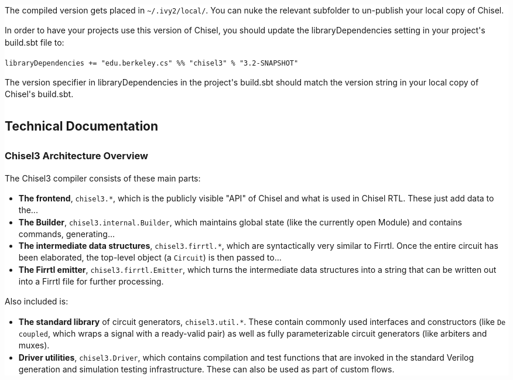 The compiled version gets placed in `~/.ivy2/local/`. You can nuke the relevant
subfolder to un-publish your local copy of Chisel.

In order to have your projects use this version of Chisel, you should update
the libraryDependencies setting in your project's build.sbt file to:
```
libraryDependencies += "edu.berkeley.cs" %% "chisel3" % "3.2-SNAPSHOT"
```

The version specifier in libraryDependencies in the project's build.sbt should
match the version string in your local copy of Chisel's build.sbt.

## Technical Documentation

### Chisel3 Architecture Overview

The Chisel3 compiler consists of these main parts:

- **The frontend**, `chisel3.*`, which is the publicly visible "API" of Chisel
  and what is used in Chisel RTL. These just add data to the...
- **The Builder**, `chisel3.internal.Builder`, which maintains global state
  (like the currently open Module) and contains commands, generating...
- **The intermediate data structures**, `chisel3.firrtl.*`, which are
  syntactically very similar to Firrtl. Once the entire circuit has been
  elaborated, the top-level object (a `Circuit`) is then passed to...
- **The Firrtl emitter**, `chisel3.firrtl.Emitter`, which turns the
  intermediate data structures into a string that can be written out into a
  Firrtl file for further processing.

Also included is:
- **The standard library** of circuit generators, `chisel3.util.*`. These
  contain commonly used interfaces and constructors (like `Decoupled`, which
  wraps a signal with a ready-valid pair) as well as fully parameterizable
  circuit generators (like arbiters and muxes).
- **Driver utilities**, `chisel3.Driver`, which contains compilation and test
  functions that are invoked in the standard Verilog generation and simulation
  testing infrastructure. These can also be used as part of custom flows.
